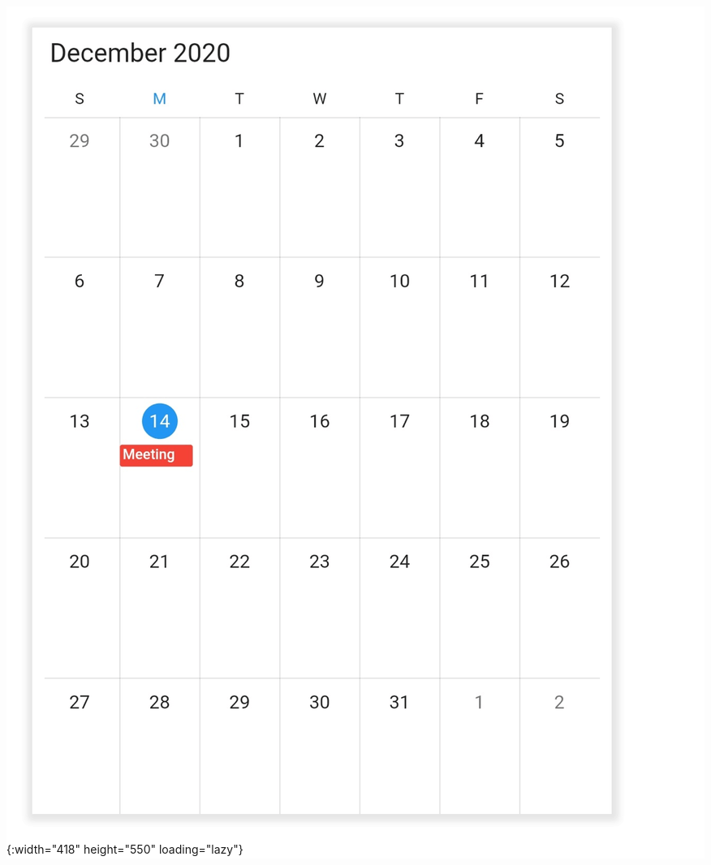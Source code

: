 ![Cell end padding in Flutter Calendar.](images/getting-started/flutter-calendar-cell-end-padding.png){:width="418" height="550" loading="lazy"}
